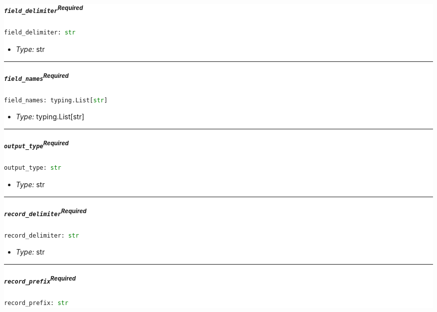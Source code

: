 ##### `field_delimiter`<sup>Required</sup> <a name="field_delimiter" id="@cdktf/provider-cloudflare.dataCloudflareLogpushJobs.DataCloudflareLogpushJobsResultOutputOptionsOutputReference.property.fieldDelimiter"></a>

```python
field_delimiter: str
```

- *Type:* str

---

##### `field_names`<sup>Required</sup> <a name="field_names" id="@cdktf/provider-cloudflare.dataCloudflareLogpushJobs.DataCloudflareLogpushJobsResultOutputOptionsOutputReference.property.fieldNames"></a>

```python
field_names: typing.List[str]
```

- *Type:* typing.List[str]

---

##### `output_type`<sup>Required</sup> <a name="output_type" id="@cdktf/provider-cloudflare.dataCloudflareLogpushJobs.DataCloudflareLogpushJobsResultOutputOptionsOutputReference.property.outputType"></a>

```python
output_type: str
```

- *Type:* str

---

##### `record_delimiter`<sup>Required</sup> <a name="record_delimiter" id="@cdktf/provider-cloudflare.dataCloudflareLogpushJobs.DataCloudflareLogpushJobsResultOutputOptionsOutputReference.property.recordDelimiter"></a>

```python
record_delimiter: str
```

- *Type:* str

---

##### `record_prefix`<sup>Required</sup> <a name="record_prefix" id="@cdktf/provider-cloudflare.dataCloudflareLogpushJobs.DataCloudflareLogpushJobsResultOutputOptionsOutputReference.property.recordPrefix"></a>

```python
record_prefix: str
```
